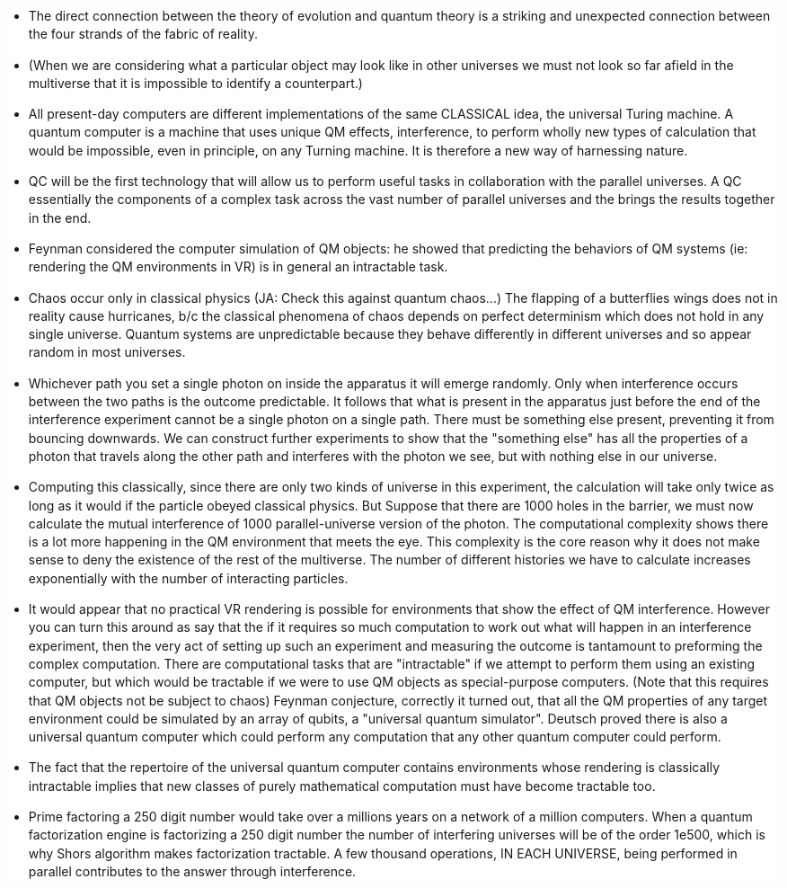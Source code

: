- The direct connection between the theory of evolution and quantum theory is a striking and unexpected connection between the four strands of the fabric of reality.

- (When we are considering what a particular object may look like in other universes we must not look so far afield in the multiverse that it is impossible to identify a counterpart.)

- All present-day computers are different implementations of the same CLASSICAL idea, the universal Turing machine. A quantum computer is a machine that uses unique QM effects, interference, to perform wholly new types of calculation that would be impossible, even in principle, on any Turning machine.  It is therefore a new way of harnessing nature.

- QC will be the first technology that will allow us to perform useful tasks in collaboration with the parallel universes. A QC essentially the components of a complex task across the vast number of parallel universes and the brings the results together in the end.

- Feynman considered the computer simulation of QM objects: he showed that predicting the behaviors of QM systems (ie: rendering the QM environments in VR) is in general an intractable task.

- Chaos occur only in classical physics (JA: Check this against quantum chaos...) The flapping of a butterflies wings does not in reality cause hurricanes, b/c the classical phenomena of chaos depends on perfect determinism which does not hold in any single universe.  Quantum systems are unpredictable because they behave differently in different universes and so appear random in most universes.


- Whichever path you set a single photon on inside the apparatus it will emerge randomly. Only when interference occurs between the two paths is the outcome predictable. It follows that what is present in the apparatus just before the end of the interference experiment cannot be a single photon on a single path. There must be something else present, preventing it from bouncing downwards.  We can construct further experiments to show that the "something else" has all the properties of a photon that travels along the other path and interferes with the photon we see, but with nothing else in our universe.

- Computing this classically, since there are only two kinds of universe in this experiment, the calculation will take only twice as long as it would if the particle obeyed classical physics.
   But Suppose that there are 1000 holes in the barrier, we must now calculate the mutual interference of 1000 parallel-universe version of the photon. The computational complexity shows there is a lot more happening in the QM environment that meets the eye. This complexity is the core reason why it does not make sense to deny the existence of the rest of the multiverse. The number of different histories we have to calculate increases exponentially with the number of interacting particles.

- It would appear that no practical VR rendering is possible for environments that show the effect of QM interference. However you can turn this around as say that the if it requires so much computation to work out what will happen in an interference experiment, then the very act of setting up such an experiment and measuring the outcome is tantamount to preforming the complex computation.  There are computational tasks that are "intractable" if we attempt to perform them using an existing computer, but which would be tractable if we were to use QM objects as special-purpose computers. (Note that this requires that QM objects not be subject to chaos) Feynman conjecture, correctly it turned out, that all the QM properties of any target environment could be simulated by an array of qubits, a "universal quantum simulator". Deutsch proved there is also a universal quantum computer which could perform any computation that any other quantum computer could perform.

- The fact that the repertoire of the universal quantum computer contains environments whose rendering is classically intractable implies that new classes of purely mathematical computation must have become tractable too.
  
- Prime factoring a 250 digit number would take over a millions years on a network of a million computers. When a quantum factorization engine is factorizing a 250 digit number the number of interfering universes will be of the order 1e500, which is why Shors algorithm makes factorization tractable. A few thousand operations, IN EACH UNIVERSE, being performed in parallel contributes to the answer through interference.
